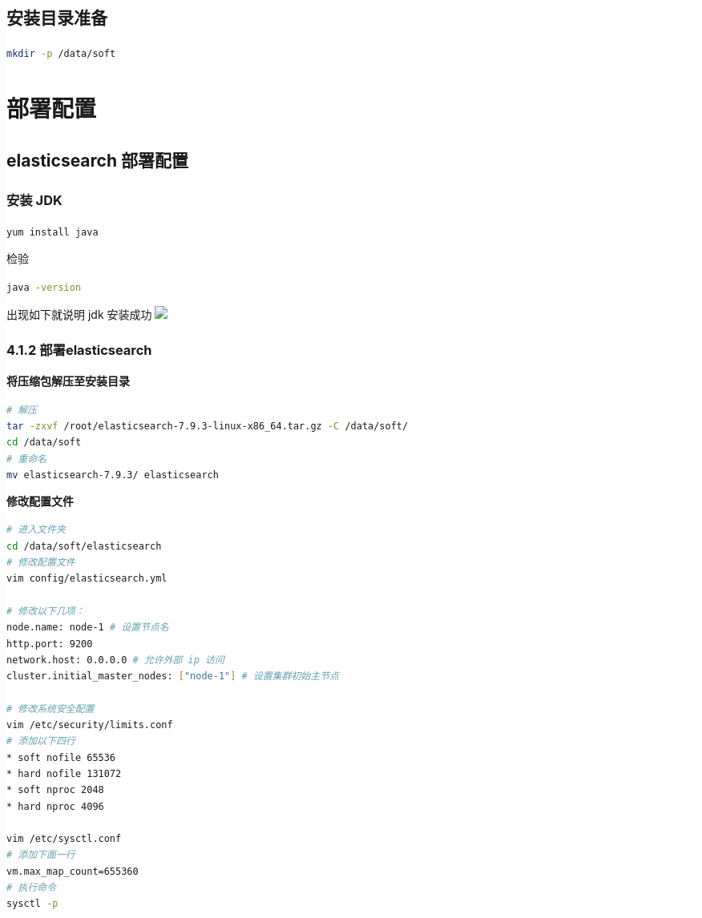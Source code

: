 ## 安装目录准备

```bash
mkdir -p /data/soft
```

# 部署配置

## elasticsearch 部署配置

### 安装 JDK

```bash
yum install java
```

检验

```bash
java -version
```

出现如下就说明 jdk 安装成功 [![](https://i.loli.net/2020/11/05/2kymIHZocdYTDjO.jpg)](https://i.loli.net/2020/11/05/2kymIHZocdYTDjO.jpg)

### 4.1.2 部署elasticsearch

**将压缩包解压至安装目录**

```bash
# 解压
tar -zxvf /root/elasticsearch-7.9.3-linux-x86_64.tar.gz -C /data/soft/
cd /data/soft
# 重命名
mv elasticsearch-7.9.3/ elasticsearch
```

**修改配置文件**

```bash
# 进入文件夹
cd /data/soft/elasticsearch
# 修改配置文件
vim config/elasticsearch.yml

# 修改以下几项：
node.name: node-1 # 设置节点名
http.port: 9200
network.host: 0.0.0.0 # 允许外部 ip 访问
cluster.initial_master_nodes: ["node-1"] # 设置集群初始主节点

# 修改系统安全配置
vim /etc/security/limits.conf
# 添加以下四行
* soft nofile 65536
* hard nofile 131072
* soft nproc 2048
* hard nproc 4096

vim /etc/sysctl.conf
# 添加下面一行
vm.max_map_count=655360
# 执行命令
sysctl -p

```

